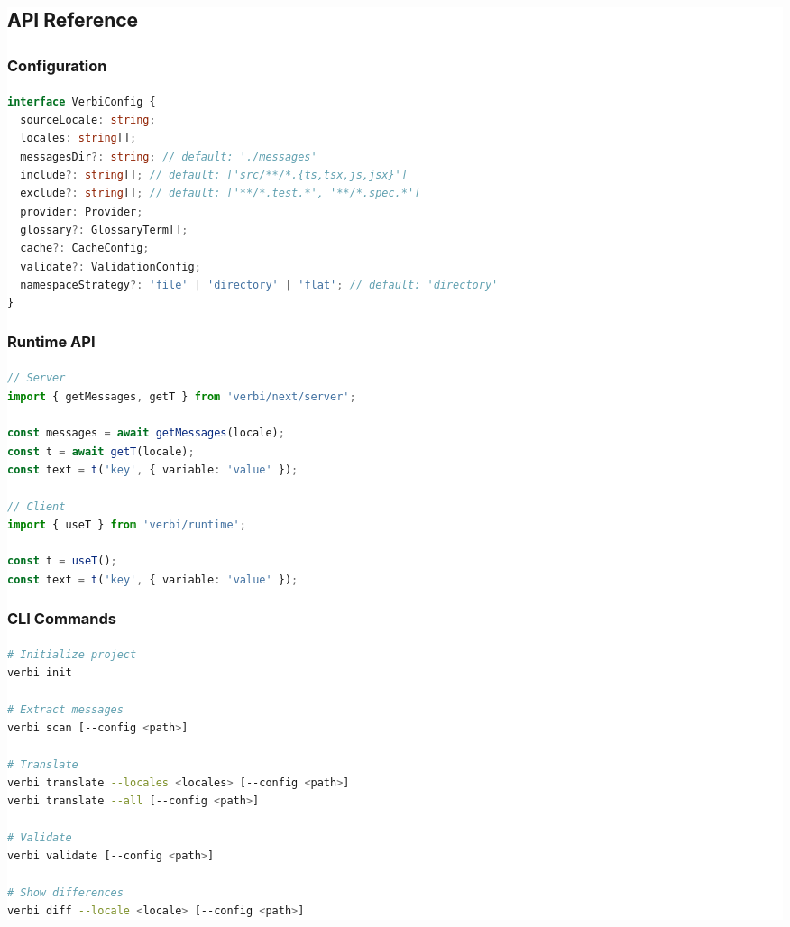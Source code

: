 ## API Reference

### Configuration

```typescript
interface VerbiConfig {
  sourceLocale: string;
  locales: string[];
  messagesDir?: string; // default: './messages'
  include?: string[]; // default: ['src/**/*.{ts,tsx,js,jsx}']
  exclude?: string[]; // default: ['**/*.test.*', '**/*.spec.*']
  provider: Provider;
  glossary?: GlossaryTerm[];
  cache?: CacheConfig;
  validate?: ValidationConfig;
  namespaceStrategy?: 'file' | 'directory' | 'flat'; // default: 'directory'
}
```

### Runtime API

```typescript
// Server
import { getMessages, getT } from 'verbi/next/server';

const messages = await getMessages(locale);
const t = await getT(locale);
const text = t('key', { variable: 'value' });

// Client
import { useT } from 'verbi/runtime';

const t = useT();
const text = t('key', { variable: 'value' });
```

### CLI Commands

```bash
# Initialize project
verbi init

# Extract messages
verbi scan [--config <path>]

# Translate
verbi translate --locales <locales> [--config <path>]
verbi translate --all [--config <path>]

# Validate
verbi validate [--config <path>]

# Show differences
verbi diff --locale <locale> [--config <path>]
```


  [key: string]: {